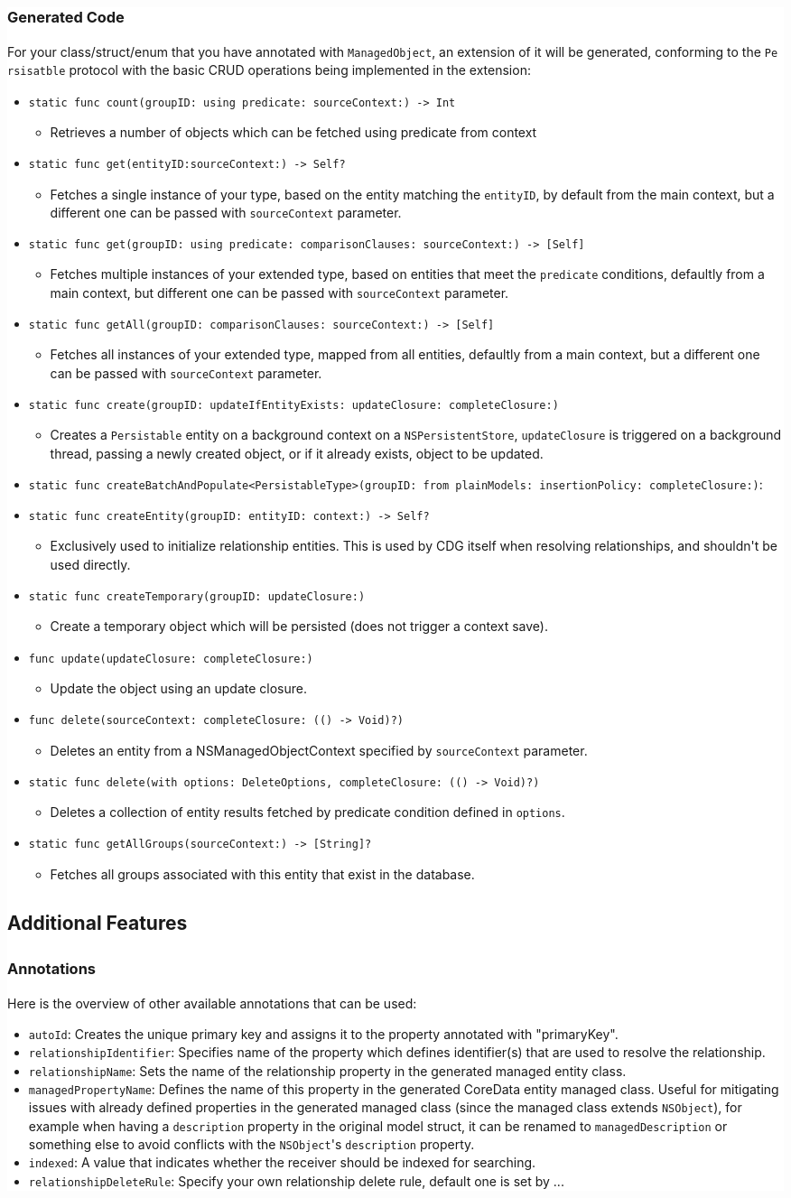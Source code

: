 
### Generated Code

For your class/struct/enum that you have annotated with `ManagedObject`, an extension of it will be generated, conforming to the `Persisatble` protocol with the basic CRUD operations being implemented in the extension:

* `static func count(groupID: using predicate: sourceContext:) -> Int`
  * Retrieves a number of objects which can be fetched using predicate from context

* `static func get(entityID:sourceContext:) -> Self?`
  * Fetches a single instance of your type, based on the entity matching the `entityID`, by default from the main context, but a different one can be passed with `sourceContext` parameter.

* `static func get(groupID: using predicate: comparisonClauses: sourceContext:) -> [Self]`
  * Fetches multiple instances of your extended type, based on entities that meet the `predicate` conditions, defaultly from a main context, but different one can be passed with `sourceContext` parameter.

* `static func getAll(groupID: comparisonClauses: sourceContext:) -> [Self]`
  * Fetches all instances of your extended type, mapped from all entities, defaultly from a main context, but a different one can be passed with `sourceContext` parameter.

* `static func create(groupID: updateIfEntityExists: updateClosure: completeClosure:)`
  * Creates a `Persistable` entity on a background context on a `NSPersistentStore`, `updateClosure` is triggered on a background thread, passing a newly created object, or if it already exists, object to be updated.

* `static func createBatchAndPopulate<PersistableType>(groupID: from plainModels: insertionPolicy: completeClosure:)`: 

* `static func createEntity(groupID: entityID: context:) -> Self?`
  * Exclusively used to initialize relationship entities. This is used by CDG itself when resolving relationships, and shouldn't be used directly.

* `static func createTemporary(groupID: updateClosure:)`
  * Create a temporary object which will be persisted (does not trigger a context save).

* `func update(updateClosure: completeClosure:)`
  * Update the object using an update closure.

* `func delete(sourceContext: completeClosure: (() -> Void)?)`
  * Deletes an entity from a NSManagedObjectContext specified by `sourceContext` parameter.

* `static func delete(with options: DeleteOptions, completeClosure: (() -> Void)?)`
  * Deletes a collection of entity results fetched by predicate condition defined in `options`.

* `static func getAllGroups(sourceContext:) -> [String]?`
  * Fetches all groups associated with this entity that exist in the database.

## Additional Features

### Annotations

Here is the overview of other available annotations that can be used:

* `autoId`: Creates the unique primary key and assigns it to the property annotated with "primaryKey".
* `relationshipIdentifier`: Specifies name of the property which defines identifier(s) that are used to resolve the relationship.
* `relationshipName`: Sets the name of the relationship property in the generated managed entity class.
* `managedPropertyName`: Defines the name of this property in the generated CoreData entity managed class. Useful for mitigating issues with already defined properties in the generated managed class (since the managed class extends `NSObject`), for example when having a `description` property in the original model struct, it can be renamed to `managedDescription` or something else to avoid conflicts with the `NSObject`'s `description` property.
* `indexed`: A value that indicates whether the receiver should be indexed for searching.
* `relationshipDeleteRule`: Specify your own relationship delete rule, default one is set by ...

[linkedin-shield]: https://img.shields.io/badge/linkedin-gray?style=for-the-badge&logo=linkedin
[linkedin-url]: https://www.linkedin.com/company/lotusflare
[license-shield]: https://img.shields.io/badge/License-gray?style=for-the-badge
[license-url]: https://github.com/lotusflare/lfos-cdg/blob/master/LICENSE
[issues-shield]: https://img.shields.io/badge/Issues-red?style=for-the-badge
[issues-url]: https://github.com/lotusflare/lfos-cdg/issues
[contributors-shield]: https://img.shields.io/badge/Contributors-gray?style=for-the-badge
[contributors-url]: https://github.com/lotusflare/lfos-cdg/graphs/contributors